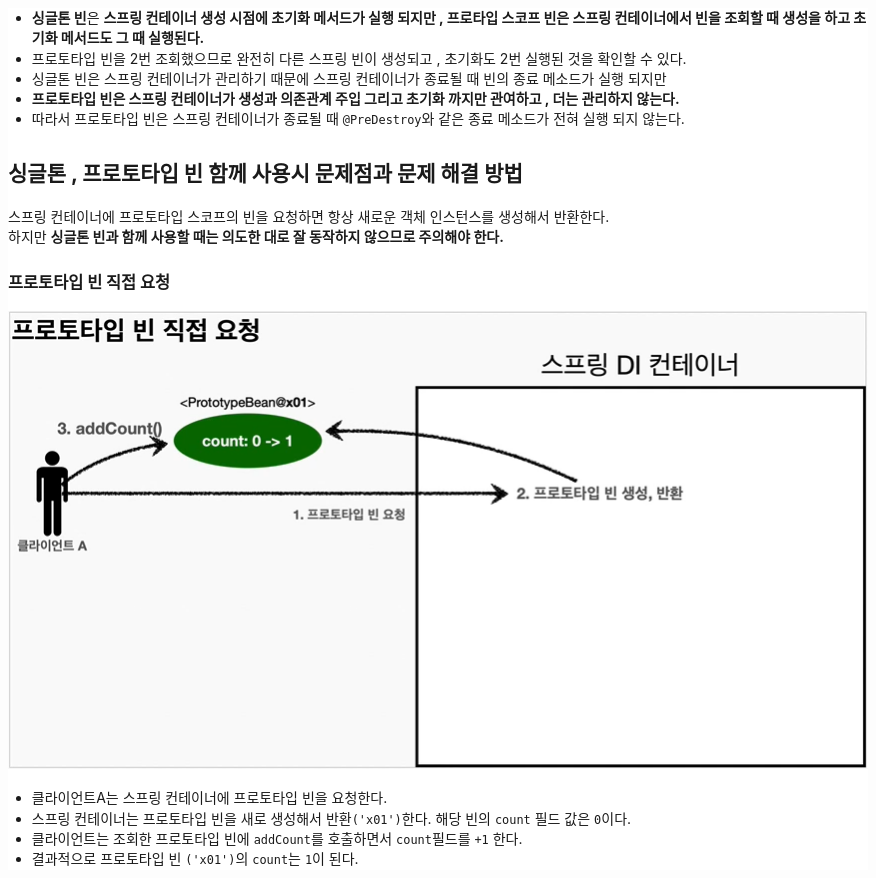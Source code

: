 - **싱글톤 빈**은 **스프링 컨테이너 생성 시점에 초기화 메서드가 실행 되지만 , 프로타입 스코프 빈은 스프링 컨테이너에서 빈을 조회할 때 생성을 하고 초기화 메서드도 그 때 실행된다.**
- 프로토타입 빈을 2번 조회했으므로 완전히 다른 스프링 빈이 생성되고 , 초기화도 2번 실행된 것을 확인할 수 있다.
- 싱글톤 빈은 스프링 컨테이너가 관리하기 때문에 스프링 컨테이너가 종료될 때 빈의 종료 메소드가 실행 되지만
- **프로토타입 빈은 스프링 컨테이너가 생성과 의존관계 주입 그리고 초기화 까지만 관여하고 , 더는 관리하지 않는다.**
- 따라서 프로토타입 빈은 스프링 컨테이너가 종료될 때 `@PreDestroy`와 같은 종료 메소드가 전혀 실행 되지 않는다.

## 싱글톤 , 프로토타입 빈 함께 사용시 문제점과 문제 해결 방법

스프링 컨테이너에 프로토타입 스코프의 빈을 요청하면 항상 새로운 객체 인스턴스를 생성해서 반환한다.  
하지만 **싱글톤 빈과 함께 사용할 때는 의도한 대로 잘 동작하지 않으므로 주의해야 한다.**  

<h3>프로토타입 빈 직접 요청</h3>

![](./imgs/spring-core/bean-scope/4.png)
- 클라이언트A는 스프링 컨테이너에 프로토타입 빈을 요청한다.
- 스프링 컨테이너는 프로토타입 빈을 새로 생성해서 반환`('x01')`한다. 해당 빈의 `count` 필드 값은 `0`이다.
- 클라이언트는 조회한 프로토타입 빈에 `addCount`를 호출하면서 `count`필드를 `+1` 한다.
- 결과적으로 프로토타입 빈 `('x01')`의 `count`는 `1`이 된다.
